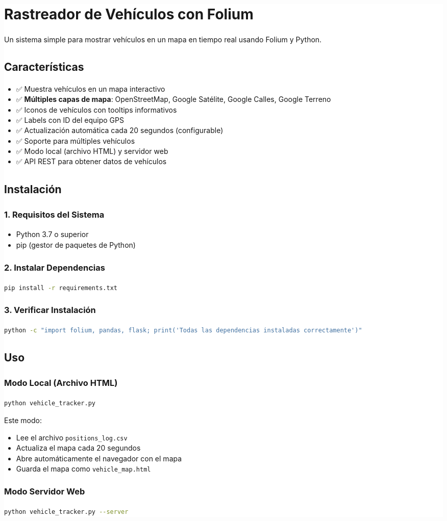 # Rastreador de Vehículos con Folium

Un sistema simple para mostrar vehículos en un mapa en tiempo real usando Folium y Python.

## Características

- ✅ Muestra vehículos en un mapa interactivo
- ✅ **Múltiples capas de mapa**: OpenStreetMap, Google Satélite, Google Calles, Google Terreno
- ✅ Iconos de vehículos con tooltips informativos
- ✅ Labels con ID del equipo GPS
- ✅ Actualización automática cada 20 segundos (configurable)
- ✅ Soporte para múltiples vehículos
- ✅ Modo local (archivo HTML) y servidor web
- ✅ API REST para obtener datos de vehículos

## Instalación

### 1. Requisitos del Sistema

- Python 3.7 o superior
- pip (gestor de paquetes de Python)

### 2. Instalar Dependencias

```bash
pip install -r requirements.txt
```

### 3. Verificar Instalación

```bash
python -c "import folium, pandas, flask; print('Todas las dependencias instaladas correctamente')"
```

## Uso

### Modo Local (Archivo HTML)

```bash
python vehicle_tracker.py
```

Este modo:
- Lee el archivo `positions_log.csv`
- Actualiza el mapa cada 20 segundos
- Abre automáticamente el navegador con el mapa
- Guarda el mapa como `vehicle_map.html`

### Modo Servidor Web

```bash
python vehicle_tracker.py --server
```
